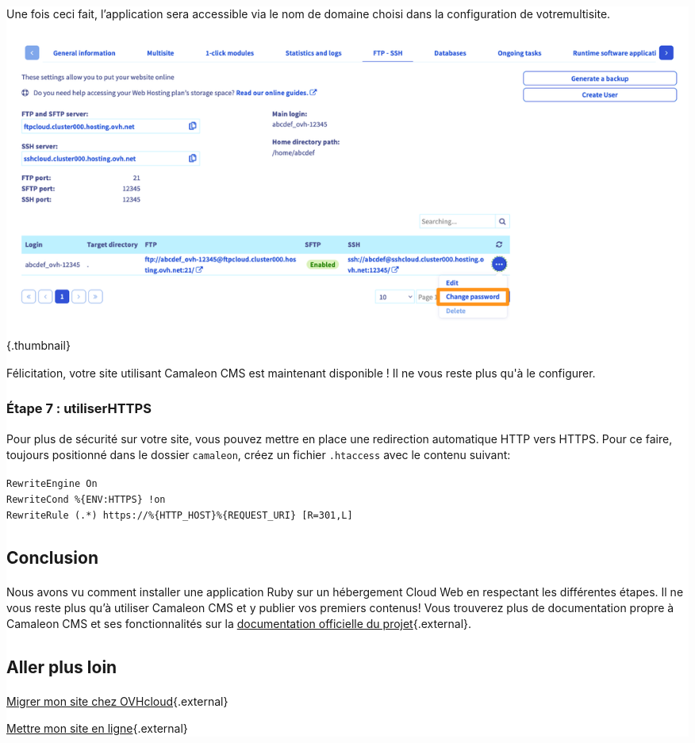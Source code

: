 Une fois ceci fait, l’application sera accessible via le nom de domaine choisi dans la configuration de votremultisite. 

![Redémarrer le *daemon* Ruby](images/change-password.png){.thumbnail} 

Félicitation, votre site utilisant Camaleon CMS est maintenant disponible ! Il ne vous reste plus qu'à le configurer.  

### Étape 7 : utiliserHTTPS

Pour plus de sécurité sur votre site, vous pouvez mettre en place une redirection automatique HTTP vers HTTPS. Pour ce faire, toujours positionné dans le dossier `camaleon`, créez un fichier `.htaccess` avec le contenu suivant:

```
RewriteEngine On
RewriteCond %{ENV:HTTPS} !on
RewriteRule (.*) https://%{HTTP_HOST}%{REQUEST_URI} [R=301,L]
```

## Conclusion

Nous avons vu comment installer une application Ruby sur un hébergement Cloud Web en respectant les différentes étapes. Il ne vous reste plus qu’à utiliser Camaleon CMS et y publier vos premiers contenus! Vous trouverez plus de documentation propre à Camaleon CMS et ses fonctionnalités sur la [documentation officielle du projet](http://camaleon.tuzitio.com/){.external}.

## Aller plus loin

[Migrer mon site chez OVHcloud](/pages/web_cloud/web_hosting/hosting_migrating_to_ovh){.external}

[Mettre mon site en ligne](/pages/web_cloud/web_hosting/hosting_how_to_get_my_website_online){.external}
